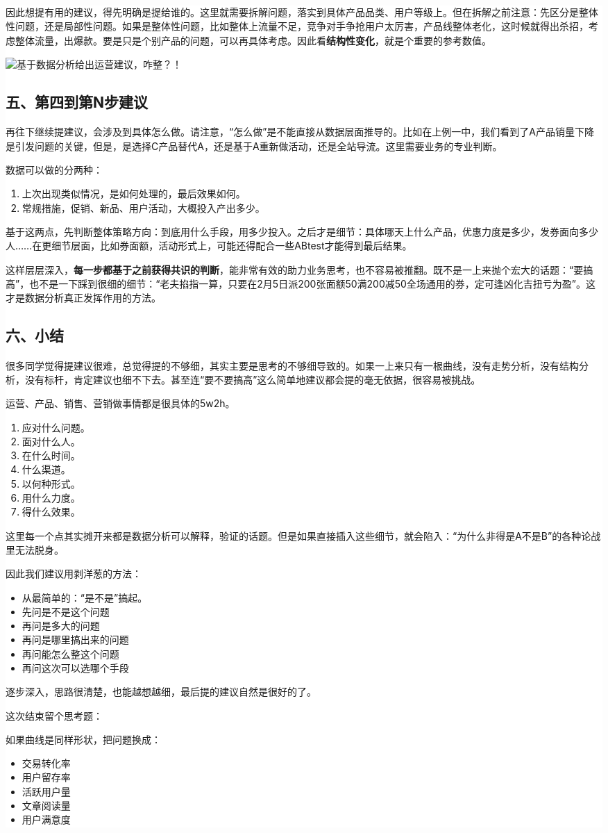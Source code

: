 因此想提有用的建议，得先明确是提给谁的。这里就需要拆解问题，落实到具体产品品类、用户等级上。但在拆解之前注意：先区分是整体性问题，还是局部性问题。如果是整体性问题，比如整体上流量不足，竞争对手争抢用户太厉害，产品线整体老化，这时候就得出杀招，考虑整体流量，出爆款。要是只是个别产品的问题，可以再具体考虑。因此看**结构性变化**，就是个重要的参考数值。

![基于数据分析给出运营建议，咋整？！](https://image.yunyingpai.com/wp/2022/03/NDEIruG3TX2BXSLdVelz.png)

## 五、第四到第N步建议

再往下继续提建议，会涉及到具体怎么做。请注意，“怎么做”是不能直接从数据层面推导的。比如在上例一中，我们看到了A产品销量下降是引发问题的关键，但是，是选择C产品替代A，还是基于A重新做活动，还是全站导流。这里需要业务的专业判断。

数据可以做的分两种：

1.  上次出现类似情况，是如何处理的，最后效果如何。
2.  常规措施，促销、新品、用户活动，大概投入产出多少。

基于这两点，先判断整体策略方向：到底用什么手段，用多少投入。之后才是细节：具体哪天上什么产品，优惠力度是多少，发券面向多少人……在更细节层面，比如券面额，活动形式上，可能还得配合一些ABtest才能得到最后结果。

这样层层深入，**每一步都基于之前获得共识的判断**，能非常有效的助力业务思考，也不容易被推翻。既不是一上来抛个宏大的话题：“要搞高”，也不是一下踩到很细的细节：“老夫掐指一算，只要在2月5日派200张面额50满200减50全场通用的券，定可逢凶化吉扭亏为盈”。这才是数据分析真正发挥作用的方法。

## 六、小结

很多同学觉得提建议很难，总觉得提的不够细，其实主要是思考的不够细导致的。如果一上来只有一根曲线，没有走势分析，没有结构分析，没有标杆，肯定建议也细不下去。甚至连“要不要搞高”这么简单地建议都会提的毫无依据，很容易被挑战。

运营、产品、销售、营销做事情都是很具体的5w2h。

1.  应对什么问题。
2.  面对什么人。
3.  在什么时间。
4.  什么渠道。
5.  以何种形式。
6.  用什么力度。
7.  得什么效果。

这里每一个点其实摊开来都是数据分析可以解释，验证的话题。但是如果直接插入这些细节，就会陷入：“为什么非得是A不是B”的各种论战里无法脱身。

因此我们建议用剥洋葱的方法：

*   从最简单的：“是不是”搞起。
*   先问是不是这个问题
*   再问是多大的问题
*   再问是哪里搞出来的问题
*   再问能怎么整这个问题
*   再问这次可以选哪个手段

逐步深入，思路很清楚，也能越想越细，最后提的建议自然是很好的了。

这次结束留个思考题：

如果曲线是同样形状，把问题换成：

*   交易转化率
*   用户留存率
*   活跃用户量
*   文章阅读量
*   用户满意度
